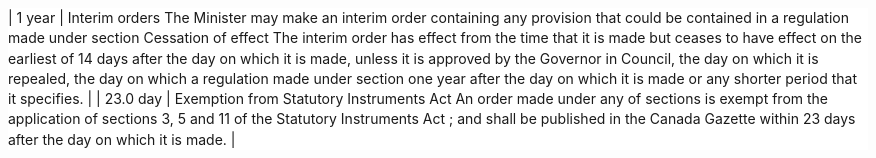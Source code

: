 | 1 year     | Interim orders The Minister may make an interim order containing any provision that could be contained in a regulation made under section  Cessation of effect The interim order has effect from the time that it is made but ceases to have effect on the earliest of 14 days after the day on which it is made, unless it is approved by the Governor in Council, the day on which it is repealed, the day on which a regulation made under section  one year after the day on which it is made or any shorter period that it specifies.                                                                                                                                                                                                                                                                                                                                                                                                                                                                                                                                                                                                                                                                                                                                                                                                                                                                                                                                                                                                                                                                                                                                                                                                                                                                                                                                                                                                                                                                                                                                                                                                                                                                                                                                                                                                                                                                                                                                                                                                                                        |
| 23.0 day   | Exemption from  Statutory Instruments Act An order made under any of sections  is exempt from the application of sections 3, 5 and 11 of the  Statutory Instruments Act ; and shall be published in the  Canada Gazette  within 23 days after the day on which it is made.                                                                                                                                                                                                                                                                                                                                                                                                                                                                                                                                                                                                                                                                                                                                                                                                                                                                                                                                                                                                                                                                                                                                                                                                                                                                                                                                                                                                                                                                                                                                                                                                                                                                                                                                                                                                                                                                                                                                                                                                                                                                                                                                                                                                                                                                                                        |